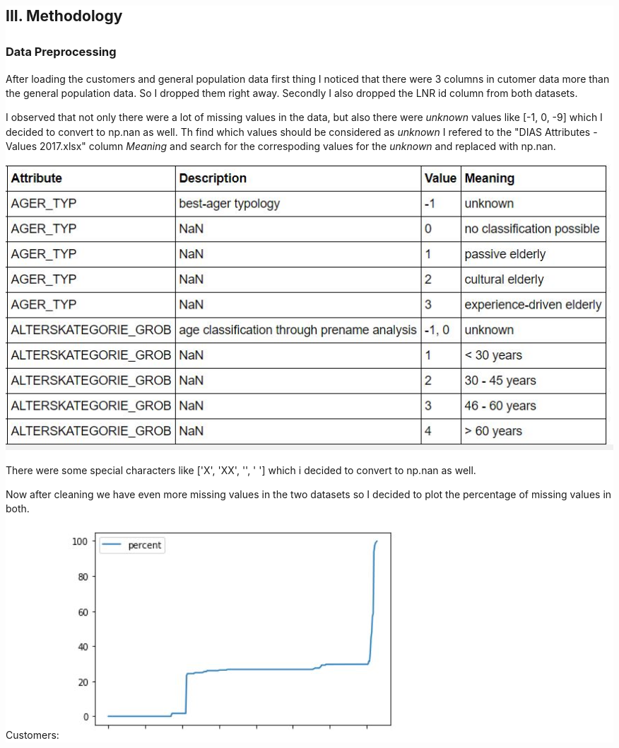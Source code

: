 ## III. Methodology

### Data Preprocessing

After loading the customers and general population data first thing I noticed that there were 3 columns in cutomer data more than the general population data. So I dropped them right away. Secondly I also dropped the LNR id column from both datasets.

I observed that not only there were a lot of missing values in the data, but also there were *unknown* values like [-1, 0, -9] which I decided to convert to np.nan as well. Th find which values should be considered as *unknown* I refered to the "DIAS Attributes - Values 2017.xlsx" column *Meaning* and search for the correspoding values for the *unknown* and replaced with np.nan.

![](Images/Unknown.JPG)

There were some special characters like ['X', 'XX', '', ' '] which i decided to convert to np.nan as well.

Now after cleaning we have even more missing values in the two datasets so I decided to plot the percentage of missing values in both.

Customers:
![](Images/percent_missing_customer.JPG)
